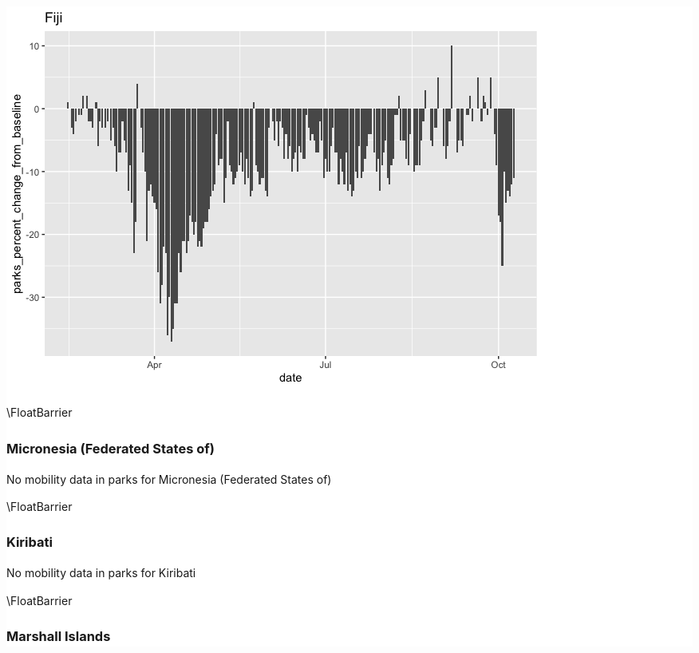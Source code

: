 ![](mobility_parks_acp_files/figure-html/unnamed-chunk-118-1.png)





\FloatBarrier




### Micronesia (Federated States of)


No mobility data in parks for Micronesia (Federated States of)




\FloatBarrier




### Kiribati


No mobility data in parks for Kiribati




\FloatBarrier




### Marshall Islands
